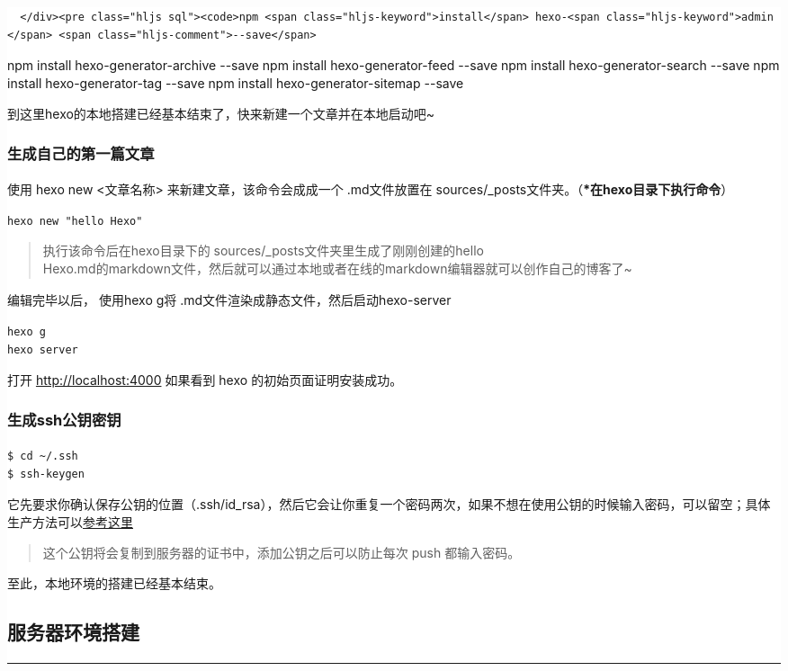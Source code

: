       </div><pre class="hljs sql"><code>npm <span class="hljs-keyword">install</span> hexo-<span class="hljs-keyword">admin</span> <span class="hljs-comment">--save</span>
npm <span class="hljs-keyword">install</span> hexo-generator-<span class="hljs-keyword">archive</span> <span class="hljs-comment">--save</span>
npm <span class="hljs-keyword">install</span> hexo-generator-feed <span class="hljs-comment">--save</span>
npm <span class="hljs-keyword">install</span> hexo-generator-<span class="hljs-keyword">search</span> <span class="hljs-comment">--save</span>
npm <span class="hljs-keyword">install</span> hexo-generator-tag <span class="hljs-comment">--save</span>
npm <span class="hljs-keyword">install</span> hexo-generator-sitemap <span class="hljs-comment">--save</span></code></pre>
<p>到这里hexo的本地搭建已经基本结束了，快来新建一个文章并在本地启动吧~</p>
<h3 id="articleHeader6">生成自己的第一篇文章</h3>
<p>使用 hexo new &lt;文章名称&gt; 来新建文章，该命令会成成一个 .md文件放置在 sources/_posts文件夹。（<strong>*在hexo目录下执行命令</strong>）</p>
<div class="widget-codetool" style="display:none;">
      <div class="widget-codetool--inner">
      <span class="selectCode code-tool" data-toggle="tooltip" data-placement="top" title="" data-original-title="全选"></span>
      <span type="button" class="copyCode code-tool" data-toggle="tooltip" data-placement="top" data-clipboard-text="hexo new &quot;hello Hexo&quot;" title="" data-original-title="复制"></span>
      <span type="button" class="saveToNote code-tool" data-toggle="tooltip" data-placement="top" title="" data-original-title="放进笔记"></span>
      </div>
      </div><pre class="hljs actionscript"><code style="word-break: break-word; white-space: initial;">hexo <span class="hljs-keyword">new</span> <span class="hljs-string">"hello Hexo"</span></code></pre>
<blockquote><p>执行该命令后在hexo目录下的 sources/_posts文件夹里生成了刚刚创建的hello<br>Hexo.md的markdown文件，然后就可以通过本地或者在线的markdown编辑器就可以创作自己的博客了~</p></blockquote>
<p>编辑完毕以后， 使用hexo g将 .md文件渲染成静态文件，然后启动hexo-server</p>
<div class="widget-codetool" style="display:none;">
      <div class="widget-codetool--inner">
      <span class="selectCode code-tool" data-toggle="tooltip" data-placement="top" title="" data-original-title="全选"></span>
      <span type="button" class="copyCode code-tool" data-toggle="tooltip" data-placement="top" data-clipboard-text="hexo g
hexo server" title="" data-original-title="复制"></span>
      <span type="button" class="saveToNote code-tool" data-toggle="tooltip" data-placement="top" title="" data-original-title="放进笔记"></span>
      </div>
      </div><pre class="hljs axapta"><code>hexo g
hexo <span class="hljs-keyword">server</span></code></pre>
<p>打开 <a href="http://localhost:4000" rel="nofollow noreferrer" target="_blank">http://localhost:4000</a> 如果看到 hexo 的初始页面证明安装成功。</p>
<h3 id="articleHeader7">生成ssh公钥密钥</h3>
<div class="widget-codetool" style="display:none;">
      <div class="widget-codetool--inner">
      <span class="selectCode code-tool" data-toggle="tooltip" data-placement="top" title="" data-original-title="全选"></span>
      <span type="button" class="copyCode code-tool" data-toggle="tooltip" data-placement="top" data-clipboard-text="$ cd ~/.ssh
$ ssh-keygen" title="" data-original-title="复制"></span>
      <span type="button" class="saveToNote code-tool" data-toggle="tooltip" data-placement="top" title="" data-original-title="放进笔记"></span>
      </div>
      </div><pre class="hljs smalltalk"><code><span class="hljs-string">$ </span>cd ~/.ssh
<span class="hljs-string">$ </span>ssh-keygen</code></pre>
<p>它先要求你确认保存公钥的位置（.ssh/id_rsa），然后它会让你重复一个密码两次，如果不想在使用公钥的时候输入密码，可以留空；具体生产方法可以<a href="https://help.github.com/articles/generating-a-new-ssh-key-and-adding-it-to-the-ssh-agent/" rel="nofollow noreferrer" target="_blank">参考这里</a></p>
<blockquote><p>这个公钥将会复制到服务器的证书中，添加公钥之后可以防止每次 push 都输入密码。</p></blockquote>
<p>至此，本地环境的搭建已经基本结束。</p>
<h2 id="articleHeader8">服务器环境搭建</h2>
<hr>